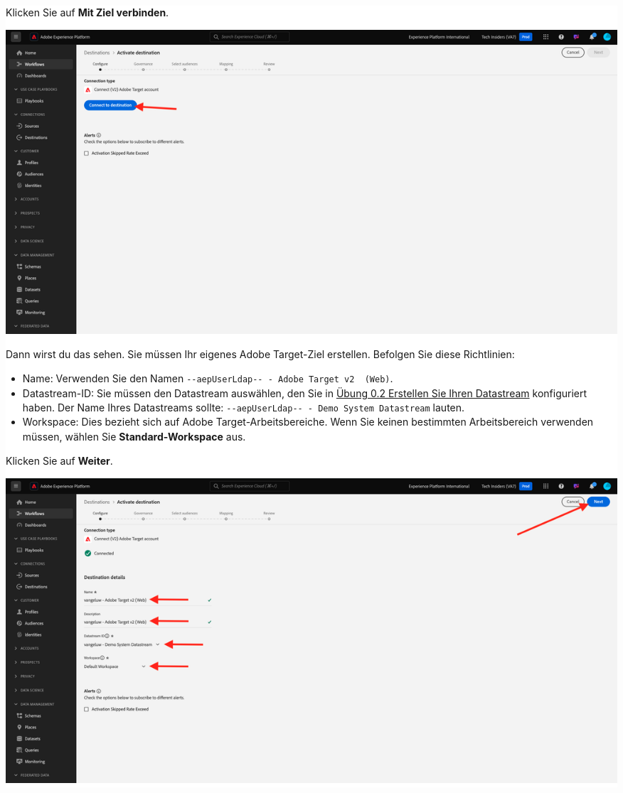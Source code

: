 Klicken Sie auf **Mit Ziel verbinden**.

![AT](./images/atdest1a.png)

Dann wirst du das sehen. Sie müssen Ihr eigenes Adobe Target-Ziel erstellen. Befolgen Sie diese Richtlinien:

- Name: Verwenden Sie den Namen `--aepUserLdap-- - Adobe Target v2  (Web)`.
- Datastream-ID: Sie müssen den Datastream auswählen, den Sie in [Übung 0.2 Erstellen Sie Ihren Datastream](./../../../modules/gettingstarted/gettingstarted/ex2.md) konfiguriert haben. Der Name Ihres Datastreams sollte: `--aepUserLdap-- - Demo System Datastream` lauten.
- Workspace: Dies bezieht sich auf Adobe Target-Arbeitsbereiche. Wenn Sie keinen bestimmten Arbeitsbereich verwenden müssen, wählen Sie **Standard-Workspace** aus.

Klicken Sie auf **Weiter**.

![AT](./images/atdest5.png)
